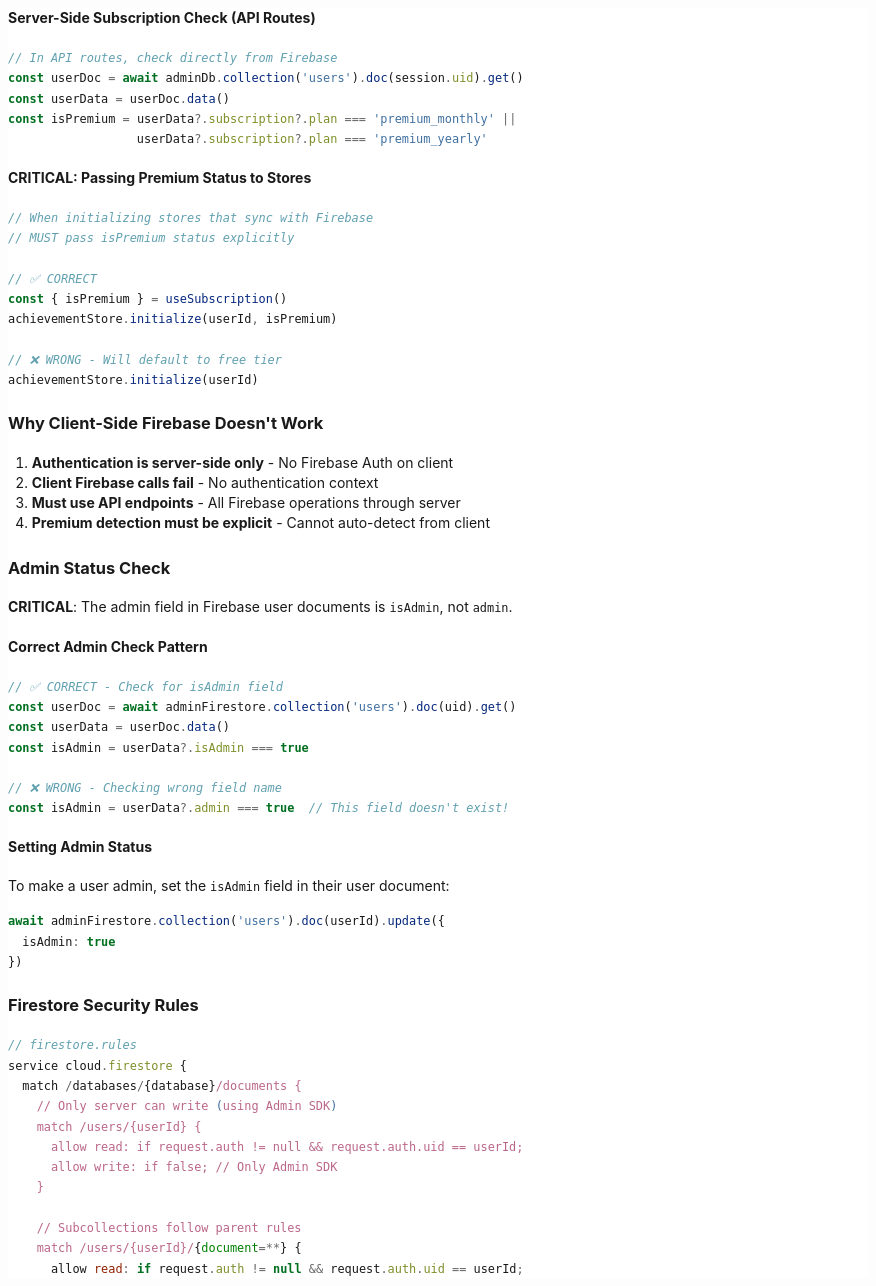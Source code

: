 #### Server-Side Subscription Check (API Routes)
```typescript
// In API routes, check directly from Firebase
const userDoc = await adminDb.collection('users').doc(session.uid).get()
const userData = userDoc.data()
const isPremium = userData?.subscription?.plan === 'premium_monthly' ||
                  userData?.subscription?.plan === 'premium_yearly'
```

#### CRITICAL: Passing Premium Status to Stores
```typescript
// When initializing stores that sync with Firebase
// MUST pass isPremium status explicitly

// ✅ CORRECT
const { isPremium } = useSubscription()
achievementStore.initialize(userId, isPremium)

// ❌ WRONG - Will default to free tier
achievementStore.initialize(userId)
```

### Why Client-Side Firebase Doesn't Work
1. **Authentication is server-side only** - No Firebase Auth on client
2. **Client Firebase calls fail** - No authentication context
3. **Must use API endpoints** - All Firebase operations through server
4. **Premium detection must be explicit** - Cannot auto-detect from client

### Admin Status Check
**CRITICAL**: The admin field in Firebase user documents is `isAdmin`, not `admin`.

#### Correct Admin Check Pattern
```typescript
// ✅ CORRECT - Check for isAdmin field
const userDoc = await adminFirestore.collection('users').doc(uid).get()
const userData = userDoc.data()
const isAdmin = userData?.isAdmin === true

// ❌ WRONG - Checking wrong field name
const isAdmin = userData?.admin === true  // This field doesn't exist!
```

#### Setting Admin Status
To make a user admin, set the `isAdmin` field in their user document:
```typescript
await adminFirestore.collection('users').doc(userId).update({
  isAdmin: true
})
```

### Firestore Security Rules
```javascript
// firestore.rules
service cloud.firestore {
  match /databases/{database}/documents {
    // Only server can write (using Admin SDK)
    match /users/{userId} {
      allow read: if request.auth != null && request.auth.uid == userId;
      allow write: if false; // Only Admin SDK
    }

    // Subcollections follow parent rules
    match /users/{userId}/{document=**} {
      allow read: if request.auth != null && request.auth.uid == userId;
```